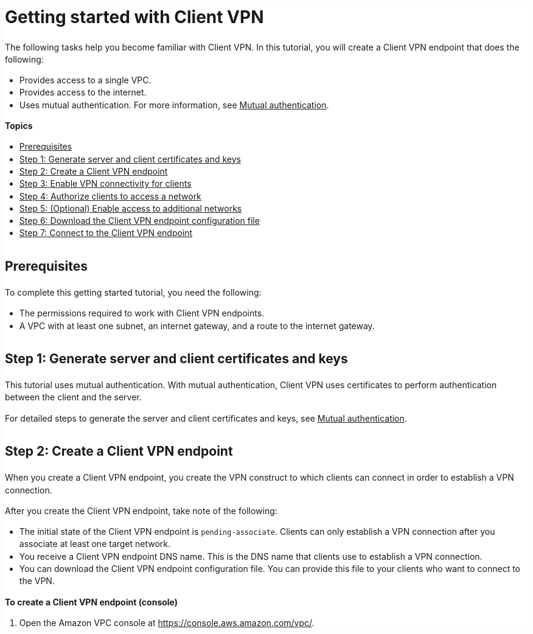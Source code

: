 # Getting started with Client VPN<a name="cvpn-getting-started"></a>

The following tasks help you become familiar with Client VPN\. In this tutorial, you will create a Client VPN endpoint that does the following:
+ Provides access to a single VPC\.
+ Provides access to the internet\.
+ Uses mutual authentication\. For more information, see [Mutual authentication](client-authentication.md#mutual)\.

**Topics**
+ [Prerequisites](#cvpn-getting-started-prereq)
+ [Step 1: Generate server and client certificates and keys](#cvpn-getting-started-certs)
+ [Step 2: Create a Client VPN endpoint](#cvpn-getting-started-endpoint)
+ [Step 3: Enable VPN connectivity for clients](#cvpn-getting-started-target)
+ [Step 4: Authorize clients to access a network](#cvpn-getting-started-rules)
+ [Step 5: \(Optional\) Enable access to additional networks](#cvpn-getting-started-routes)
+ [Step 6: Download the Client VPN endpoint configuration file](#cvpn-getting-started-config)
+ [Step 7: Connect to the Client VPN endpoint](#cvpn-getting-started-connect)

## Prerequisites<a name="cvpn-getting-started-prereq"></a>

To complete this getting started tutorial, you need the following:
+ The permissions required to work with Client VPN endpoints\.
+ A VPC with at least one subnet, an internet gateway, and a route to the internet gateway\.

## Step 1: Generate server and client certificates and keys<a name="cvpn-getting-started-certs"></a>

This tutorial uses mutual authentication\. With mutual authentication, Client VPN uses certificates to perform authentication between the client and the server\.

For detailed steps to generate the server and client certificates and keys, see [Mutual authentication](client-authentication.md#mutual)\.

## Step 2: Create a Client VPN endpoint<a name="cvpn-getting-started-endpoint"></a>

When you create a Client VPN endpoint, you create the VPN construct to which clients can connect in order to establish a VPN connection\.

After you create the Client VPN endpoint, take note of the following:
+ The initial state of the Client VPN endpoint is `pending-associate`\. Clients can only establish a VPN connection after you associate at least one target network\.
+ You receive a Client VPN endpoint DNS name\. This is the DNS name that clients use to establish a VPN connection\.
+ You can download the Client VPN endpoint configuration file\. You can provide this file to your clients who want to connect to the VPN\.

**To create a Client VPN endpoint \(console\)**

1. Open the Amazon VPC console at [https://console\.aws\.amazon\.com/vpc/](https://console.aws.amazon.com/vpc/)\.
